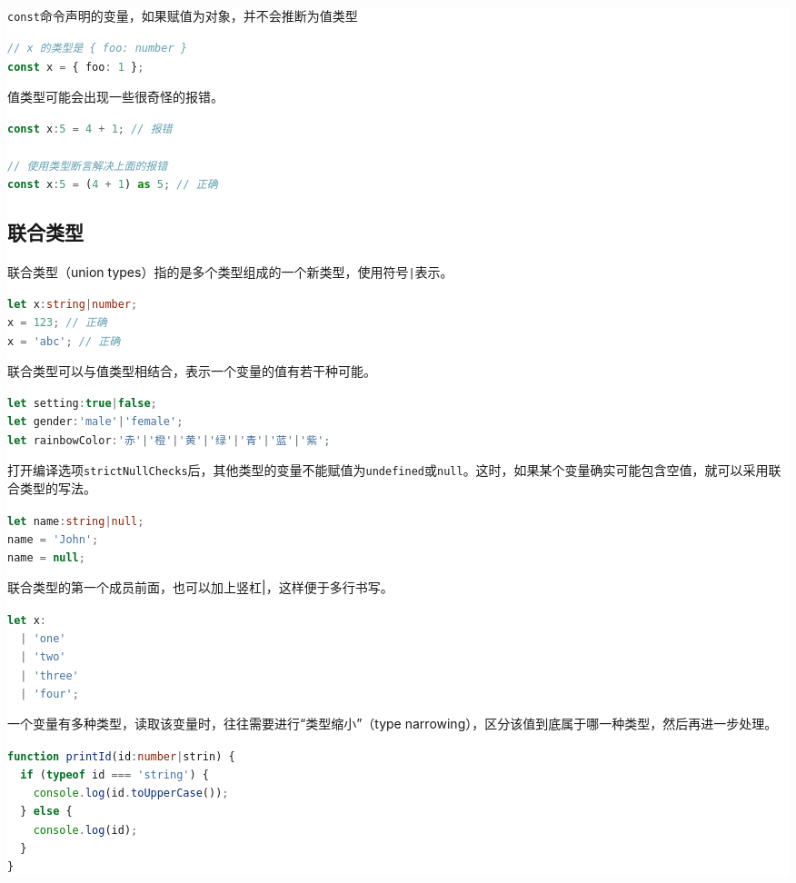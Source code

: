 `const`命令声明的变量，如果赋值为对象，并不会推断为值类型
```ts
// x 的类型是 { foo: number }
const x = { foo: 1 };
```


值类型可能会出现一些很奇怪的报错。
```ts
const x:5 = 4 + 1; // 报错

// 使用类型断言解决上面的报错
const x:5 = (4 + 1) as 5; // 正确
```

## 联合类型
联合类型（union types）指的是多个类型组成的一个新类型，使用符号`|`表示。
```ts
let x:string|number;
x = 123; // 正确
x = 'abc'; // 正确
```

联合类型可以与值类型相结合，表示一个变量的值有若干种可能。
```ts
let setting:true|false;
let gender:'male'|'female';
let rainbowColor:'赤'|'橙'|'黄'|'绿'|'青'|'蓝'|'紫';
```

打开编译选项`strictNullChecks`后，其他类型的变量不能赋值为`undefined`或`null`。这时，如果某个变量确实可能包含空值，就可以采用联合类型的写法。
```ts
let name:string|null;
name = 'John';
name = null;
```

联合类型的第一个成员前面，也可以加上竖杠|，这样便于多行书写。
```ts
let x:
  | 'one'
  | 'two'
  | 'three'
  | 'four';
```

一个变量有多种类型，读取该变量时，往往需要进行“类型缩小”（type narrowing），区分该值到底属于哪一种类型，然后再进一步处理。
```ts
function printId(id:number|strin) {
  if (typeof id === 'string') {
    console.log(id.toUpperCase());
  } else {
    console.log(id);
  }
}
```
